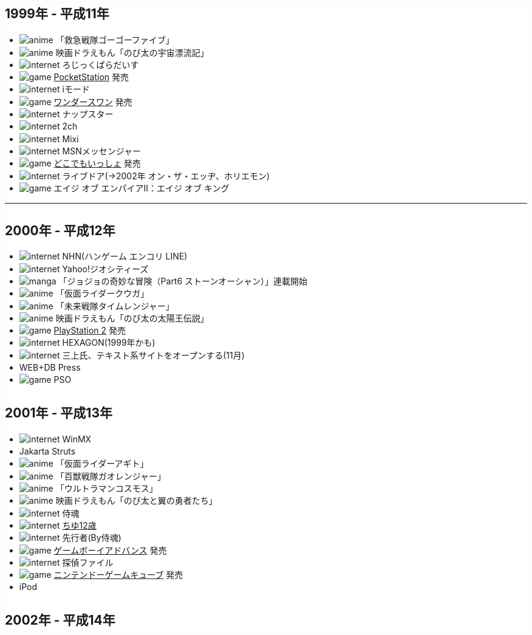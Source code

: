 ## 1999年 - 平成11年

* ![anime](images/anime.png) 「救急戦隊ゴーゴーファイブ」
* ![anime](images/anime.png) 映画ドラえもん「のび太の宇宙漂流記」
* ![internet](images/internet.png) ろじっくぱらだいす
* ![game](images/game.png) [PocketStation](https://ja.wikipedia.org/wiki/PocketStation) 発売
* ![internet](images/internet.png) iモード
* ![game](images/game.png) [ワンダースワン](https://ja.wikipedia.org/wiki/ワンダースワン) 発売
* ![internet](images/internet.png) ナップスター
* ![internet](images/internet.png) 2ch
* ![internet](images/internet.png) Mixi
* ![internet](images/internet.png) MSNメッセンジャー
* ![game](images/game.png) [どこでもいっしょ](https://ja.wikipedia.org/wiki/どこでもいっしょ) 発売
* ![internet](images/internet.png) ライブドア(→2002年 オン・ザ・エッヂ、ホリエモン)
* ![game](images/game.png) エイジ オブ エンパイアII：エイジ オブ キング

---

## 2000年 - 平成12年

* ![internet](images/internet.png) NHN(ハンゲーム エンコリ LINE)
* ![internet](images/internet.png) Yahoo!ジオシティーズ
* ![manga](images/manga.png) 「ジョジョの奇妙な冒険（Part6 ストーンオーシャン）」連載開始
* ![anime](images/anime.png) 「仮面ライダークウガ」
* ![anime](images/anime.png) 「未来戦隊タイムレンジャー」
* ![anime](images/anime.png) 映画ドラえもん「のび太の太陽王伝説」
* ![game](images/game.png) [PlayStation 2](https://ja.wikipedia.org/wiki/PlayStation_2) 発売
* ![internet](images/internet.png) HEXAGON(1999年かも)
* ![internet](images/internet.png) 三上氏、テキスト系サイトをオープンする(11月)
* WEB+DB Press
* ![game](images/game.png) PSO

## 2001年 - 平成13年

* ![internet](images/internet.png) WinMX 
* Jakarta Struts
* ![anime](images/anime.png) 「仮面ライダーアギト」
* ![anime](images/anime.png) 「百獣戦隊ガオレンジャー」
* ![anime](images/anime.png) 「ウルトラマンコスモス」
* ![anime](images/anime.png) 映画ドラえもん「のび太と翼の勇者たち」
* ![internet](images/internet.png) 侍魂
* ![internet](images/internet.png) [ちゆ12歳](http://tiyu.to/) 
* ![internet](images/internet.png) 先行者(By侍魂)
* ![game](images/game.png) [ゲームボーイアドバンス](https://ja.wikipedia.org/wiki/ゲームボーイアドバンス) 発売
* ![internet](images/internet.png) 探偵ファイル
* ![game](images/game.png) [ニンテンドーゲームキューブ](https://ja.wikipedia.org/wiki/ニンテンドーゲームキューブ) 発売
* iPod

## 2002年 - 平成14年

